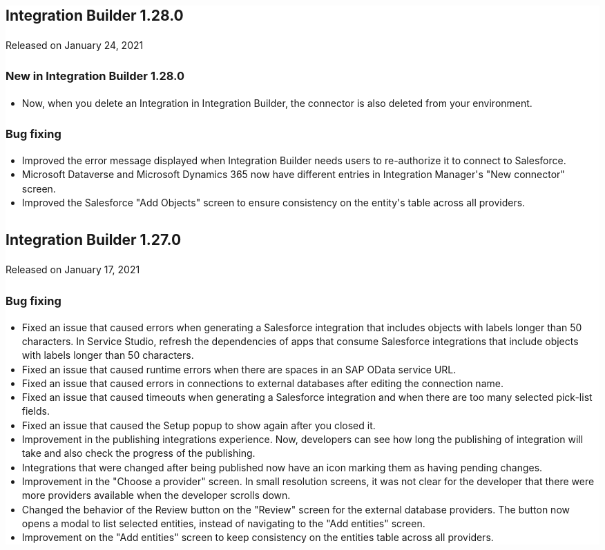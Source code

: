 <h2 id="integration_builder_1.28.0">Integration Builder 1.28.0</h2>
<div class="info">
<p>Released on January 24, 2021</p>
</div>
<h3 id="new_in_integration_builder_1.28.0">New in Integration Builder 1.28.0</h3>
<ul>
<li>Now, when you delete an Integration in Integration Builder, the connector is also deleted from your environment.</li>
</ul>
<h3 id="bug_fixing_1.28.0">Bug fixing</h3>
<ul>
<li>Improved the error message displayed when Integration Builder needs users to re-authorize it to connect to Salesforce.</li>
<li>Microsoft Dataverse and Microsoft Dynamics 365 now have different entries in Integration Manager's "New connector" screen.</li>
<li>Improved the Salesforce "Add Objects" screen to ensure consistency on the entity's table across all providers.</li>
</ul>
<div class="hidden" id="integration-builder-1.28.0_end"></div><div class="hidden" id="integration-builder-1.27.0_start"></div>

<h2 id="integration_builder_1.27.0">Integration Builder 1.27.0</h2>
<div class="info">
<p>Released on January 17, 2021</p>
</div>
<h3 id="bug_fixing_1.27.0">Bug fixing</h3>
<ul>
<li>Fixed an issue that caused errors when generating a Salesforce integration that includes objects with labels longer than 50 characters. In Service Studio, refresh the dependencies of apps that consume Salesforce integrations that include objects with labels longer than 50 characters.</li>
<li>Fixed an issue that caused runtime errors when there are spaces in an SAP OData service URL.</li>
<li>Fixed an issue that caused errors in connections to external databases after editing the connection name.</li>
<li>Fixed an issue that caused timeouts when generating a Salesforce integration and when there are too many selected pick-list fields.</li>
<li>Fixed an issue that caused the Setup popup to show again after you closed it.</li>
<li>Improvement in the publishing integrations experience. Now, developers can see how long the publishing of integration will take and also check the progress of the publishing.</li>
<li>Integrations that were changed after being published now have an icon marking them as having pending changes.</li>
<li>Improvement in the "Choose a provider" screen. In small resolution screens, it was not clear for the developer that there were more providers available when the developer scrolls down.</li>
<li>Changed the behavior of the Review button on the "Review" screen for the external database providers. The button now opens a modal to list selected entities, instead of navigating to the "Add entities" screen.</li>
<li>Improvement on the "Add entities" screen to keep consistency on the entities table across all providers.</li>
</ul>
<div class="hidden" id="integration-builder-1.27.0_end"></div><div class="hidden" id="integration-builder-1.26.0_start"></div>
